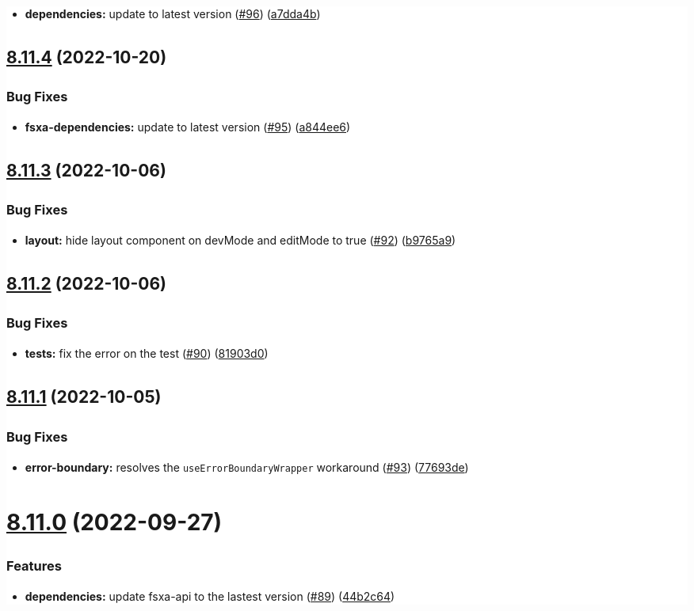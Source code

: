 * **dependencies:** update to latest version ([#96](https://github.com/e-Spirit/fsxa-pattern-library/issues/96)) ([a7dda4b](https://github.com/e-Spirit/fsxa-pattern-library/commit/a7dda4bc8eee1c50de146e0afd62e41dd4840419))

## [8.11.4](https://github.com/e-Spirit/fsxa-pattern-library/compare/v8.11.3...v8.11.4) (2022-10-20)


### Bug Fixes

* **fsxa-dependencies:** update to latest version ([#95](https://github.com/e-Spirit/fsxa-pattern-library/issues/95)) ([a844ee6](https://github.com/e-Spirit/fsxa-pattern-library/commit/a844ee618e78d24468b003d8669e65de7cb6fbb2))

## [8.11.3](https://github.com/e-Spirit/fsxa-pattern-library/compare/v8.11.2...v8.11.3) (2022-10-06)


### Bug Fixes

* **layout:** hide layout component on devMode and editMode to true ([#92](https://github.com/e-Spirit/fsxa-pattern-library/issues/92)) ([b9765a9](https://github.com/e-Spirit/fsxa-pattern-library/commit/b9765a91a49ce6aca18263b76f20cef79c19bdc0))

## [8.11.2](https://github.com/e-Spirit/fsxa-pattern-library/compare/v8.11.1...v8.11.2) (2022-10-06)


### Bug Fixes

* **tests:** fix the error on the test ([#90](https://github.com/e-Spirit/fsxa-pattern-library/issues/90)) ([81903d0](https://github.com/e-Spirit/fsxa-pattern-library/commit/81903d049c81a328985e19cde1dfe7f68a381a71))

## [8.11.1](https://github.com/e-Spirit/fsxa-pattern-library/compare/v8.11.0...v8.11.1) (2022-10-05)


### Bug Fixes

* **error-boundary:** resolves the `useErrorBoundaryWrapper` workaround ([#93](https://github.com/e-Spirit/fsxa-pattern-library/issues/93)) ([77693de](https://github.com/e-Spirit/fsxa-pattern-library/commit/77693de3cfded3747675b01ba55fda1b92ed88d0))

# [8.11.0](https://github.com/e-Spirit/fsxa-pattern-library/compare/v8.10.1...v8.11.0) (2022-09-27)


### Features

* **dependencies:** update fsxa-api to the lastest version ([#89](https://github.com/e-Spirit/fsxa-pattern-library/issues/89)) ([44b2c64](https://github.com/e-Spirit/fsxa-pattern-library/commit/44b2c64854f206630a130ff85d9eeac4529cbc92))
